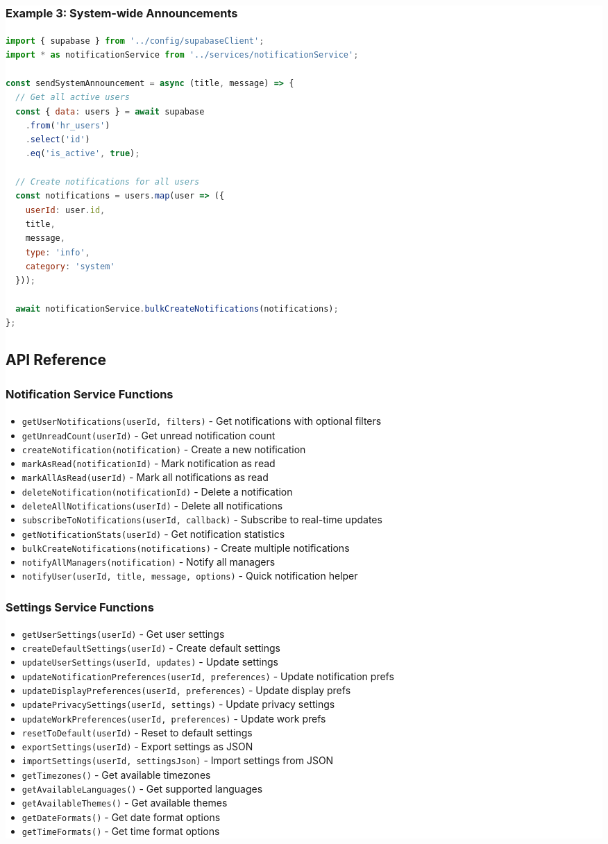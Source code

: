 ### Example 3: System-wide Announcements

```javascript
import { supabase } from '../config/supabaseClient';
import * as notificationService from '../services/notificationService';

const sendSystemAnnouncement = async (title, message) => {
  // Get all active users
  const { data: users } = await supabase
    .from('hr_users')
    .select('id')
    .eq('is_active', true);

  // Create notifications for all users
  const notifications = users.map(user => ({
    userId: user.id,
    title,
    message,
    type: 'info',
    category: 'system'
  }));

  await notificationService.bulkCreateNotifications(notifications);
};
```

## API Reference

### Notification Service Functions

- `getUserNotifications(userId, filters)` - Get notifications with optional filters
- `getUnreadCount(userId)` - Get unread notification count
- `createNotification(notification)` - Create a new notification
- `markAsRead(notificationId)` - Mark notification as read
- `markAllAsRead(userId)` - Mark all notifications as read
- `deleteNotification(notificationId)` - Delete a notification
- `deleteAllNotifications(userId)` - Delete all notifications
- `subscribeToNotifications(userId, callback)` - Subscribe to real-time updates
- `getNotificationStats(userId)` - Get notification statistics
- `bulkCreateNotifications(notifications)` - Create multiple notifications
- `notifyAllManagers(notification)` - Notify all managers
- `notifyUser(userId, title, message, options)` - Quick notification helper

### Settings Service Functions

- `getUserSettings(userId)` - Get user settings
- `createDefaultSettings(userId)` - Create default settings
- `updateUserSettings(userId, updates)` - Update settings
- `updateNotificationPreferences(userId, preferences)` - Update notification prefs
- `updateDisplayPreferences(userId, preferences)` - Update display prefs
- `updatePrivacySettings(userId, settings)` - Update privacy settings
- `updateWorkPreferences(userId, preferences)` - Update work prefs
- `resetToDefault(userId)` - Reset to default settings
- `exportSettings(userId)` - Export settings as JSON
- `importSettings(userId, settingsJson)` - Import settings from JSON
- `getTimezones()` - Get available timezones
- `getAvailableLanguages()` - Get supported languages
- `getAvailableThemes()` - Get available themes
- `getDateFormats()` - Get date format options
- `getTimeFormats()` - Get time format options
